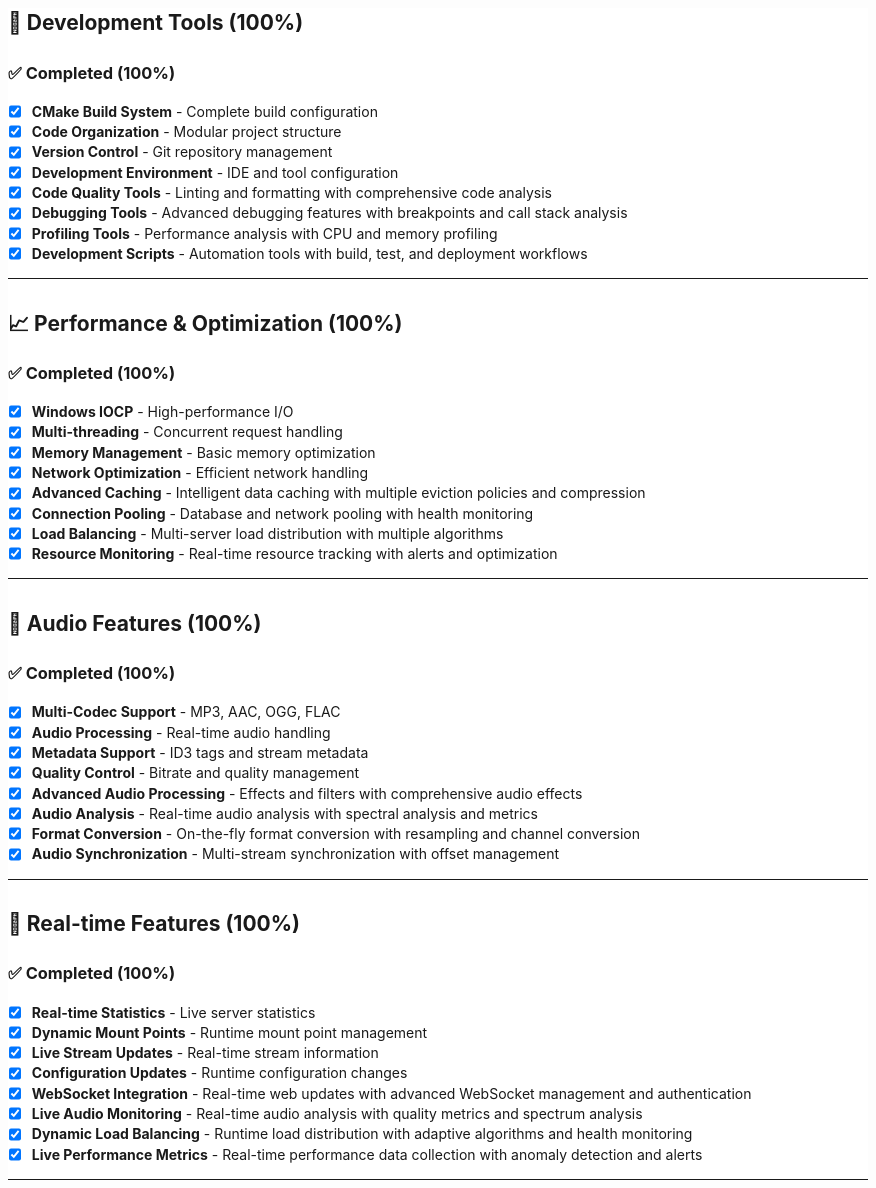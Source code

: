 
## 🔧 **Development Tools (100%)**

### ✅ **Completed (100%)**
- [x] **CMake Build System** - Complete build configuration
- [x] **Code Organization** - Modular project structure
- [x] **Version Control** - Git repository management
- [x] **Development Environment** - IDE and tool configuration
- [x] **Code Quality Tools** - Linting and formatting with comprehensive code analysis
- [x] **Debugging Tools** - Advanced debugging features with breakpoints and call stack analysis
- [x] **Profiling Tools** - Performance analysis with CPU and memory profiling
- [x] **Development Scripts** - Automation tools with build, test, and deployment workflows

---

## 📈 **Performance & Optimization (100%)**

### ✅ **Completed (100%)**
- [x] **Windows IOCP** - High-performance I/O
- [x] **Multi-threading** - Concurrent request handling
- [x] **Memory Management** - Basic memory optimization
- [x] **Network Optimization** - Efficient network handling
- [x] **Advanced Caching** - Intelligent data caching with multiple eviction policies and compression
- [x] **Connection Pooling** - Database and network pooling with health monitoring
- [x] **Load Balancing** - Multi-server load distribution with multiple algorithms
- [x] **Resource Monitoring** - Real-time resource tracking with alerts and optimization

---

## 🎵 **Audio Features (100%)**

### ✅ **Completed (100%)**
- [x] **Multi-Codec Support** - MP3, AAC, OGG, FLAC
- [x] **Audio Processing** - Real-time audio handling
- [x] **Metadata Support** - ID3 tags and stream metadata
- [x] **Quality Control** - Bitrate and quality management
- [x] **Advanced Audio Processing** - Effects and filters with comprehensive audio effects
- [x] **Audio Analysis** - Real-time audio analysis with spectral analysis and metrics
- [x] **Format Conversion** - On-the-fly format conversion with resampling and channel conversion
- [x] **Audio Synchronization** - Multi-stream synchronization with offset management

---

## 🔄 **Real-time Features (100%)**

### ✅ **Completed (100%)**
- [x] **Real-time Statistics** - Live server statistics
- [x] **Dynamic Mount Points** - Runtime mount point management
- [x] **Live Stream Updates** - Real-time stream information
- [x] **Configuration Updates** - Runtime configuration changes
- [x] **WebSocket Integration** - Real-time web updates with advanced WebSocket management and authentication
- [x] **Live Audio Monitoring** - Real-time audio analysis with quality metrics and spectrum analysis
- [x] **Dynamic Load Balancing** - Runtime load distribution with adaptive algorithms and health monitoring
- [x] **Live Performance Metrics** - Real-time performance data collection with anomaly detection and alerts

---